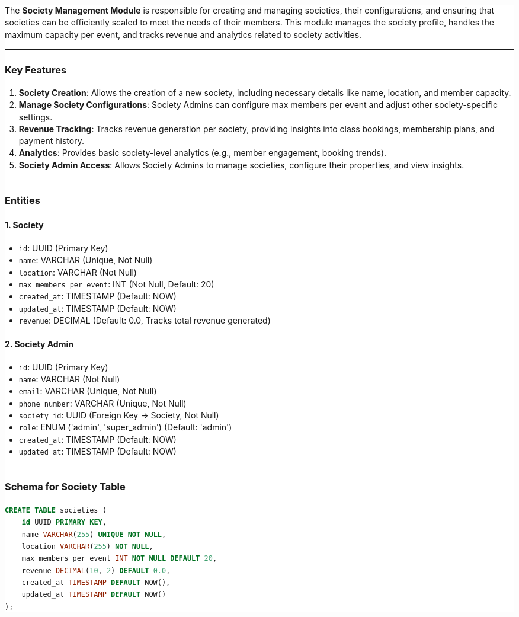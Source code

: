 The **Society Management Module** is responsible for creating and managing societies, their configurations, and ensuring that societies can be efficiently scaled to meet the needs of their members. This module manages the society profile, handles the maximum capacity per event, and tracks revenue and analytics related to society activities.

---

### **Key Features**

1. **Society Creation**: Allows the creation of a new society, including necessary details like name, location, and member capacity.
2. **Manage Society Configurations**: Society Admins can configure max members per event and adjust other society-specific settings.
3. **Revenue Tracking**: Tracks revenue generation per society, providing insights into class bookings, membership plans, and payment history.
4. **Analytics**: Provides basic society-level analytics (e.g., member engagement, booking trends).
5. **Society Admin Access**: Allows Society Admins to manage societies, configure their properties, and view insights.

---

### **Entities**

#### 1. **Society**

- `id`: UUID (Primary Key)
- `name`: VARCHAR (Unique, Not Null)
- `location`: VARCHAR (Not Null)
- `max_members_per_event`: INT (Not Null, Default: 20)
- `created_at`: TIMESTAMP (Default: NOW)
- `updated_at`: TIMESTAMP (Default: NOW)
- `revenue`: DECIMAL (Default: 0.0, Tracks total revenue generated)

#### 2. **Society Admin**

- `id`: UUID (Primary Key)
- `name`: VARCHAR (Not Null)
- `email`: VARCHAR (Unique, Not Null)
- `phone_number`: VARCHAR (Unique, Not Null)
- `society_id`: UUID (Foreign Key -> Society, Not Null)
- `role`: ENUM ('admin', 'super_admin') (Default: 'admin')
- `created_at`: TIMESTAMP (Default: NOW)
- `updated_at`: TIMESTAMP (Default: NOW)

---

### **Schema for Society Table**

```sql
CREATE TABLE societies (
    id UUID PRIMARY KEY,
    name VARCHAR(255) UNIQUE NOT NULL,
    location VARCHAR(255) NOT NULL,
    max_members_per_event INT NOT NULL DEFAULT 20,
    revenue DECIMAL(10, 2) DEFAULT 0.0,
    created_at TIMESTAMP DEFAULT NOW(),
    updated_at TIMESTAMP DEFAULT NOW()
);
```
